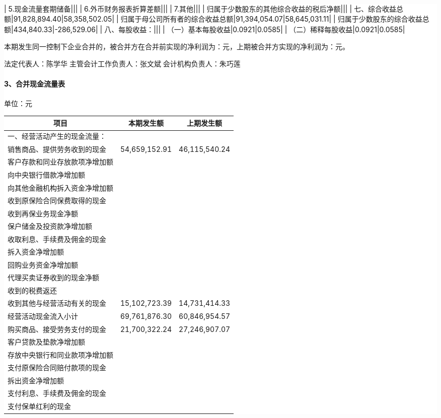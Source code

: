 | 5.现金流量套期储备|||
| 6.外币财务报表折算差额|||
| 7.其他|||
| 归属于少数股东的其他综合收益的税后净额|||
| 七、综合收益总额|91,828,894.40|58,358,502.05|
| 归属于母公司所有者的综合收益总额|91,394,054.07|58,645,031.11|
| 归属于少数股东的综合收益总额|434,840.33|-286,529.06|
| 八、每股收益：|||
| （一）基本每股收益|0.0921|0.0585|
| （二）稀释每股收益|0.0921|0.0585|  

本期发生同一控制下企业合并的，被合并方在合并前实现的净利润为：元，上期被合并方实现的净利润为：元。  

法定代表人：陈学华 主管会计工作负责人：张文斌 会计机构负责人：朱巧莲  

#### 3、合并现金流量表  

单位：元  

| 项目|本期发生额|上期发生额|
| ---|---|---|
| 一、经营活动产生的现金流量：|||
| 销售商品、提供劳务收到的现金|54,659,152.91|46,115,540.24|
| 客户存款和同业存放款项净增加额|||
| 向中央银行借款净增加额|||
| 向其他金融机构拆入资金净增加额|||
| 收到原保险合同保费取得的现金|||
| 收到再保业务现金净额|||
| 保户储金及投资款净增加额|||
| 收取利息、手续费及佣金的现金|||
| 拆入资金净增加额|||
| 回购业务资金净增加额|||
| 代理买卖证券收到的现金净额|||
| 收到的税费返还|||
| 收到其他与经营活动有关的现金|15,102,723.39|14,731,414.33|
| 经营活动现金流入小计|69,761,876.30|60,846,954.57|
| 购买商品、接受劳务支付的现金|21,700,322.24|27,246,907.07|
| 客户贷款及垫款净增加额|||
| 存放中央银行和同业款项净增加额|||
| 支付原保险合同赔付款项的现金|||
| 拆出资金净增加额|||
| 支付利息、手续费及佣金的现金|||
| 支付保单红利的现金|||